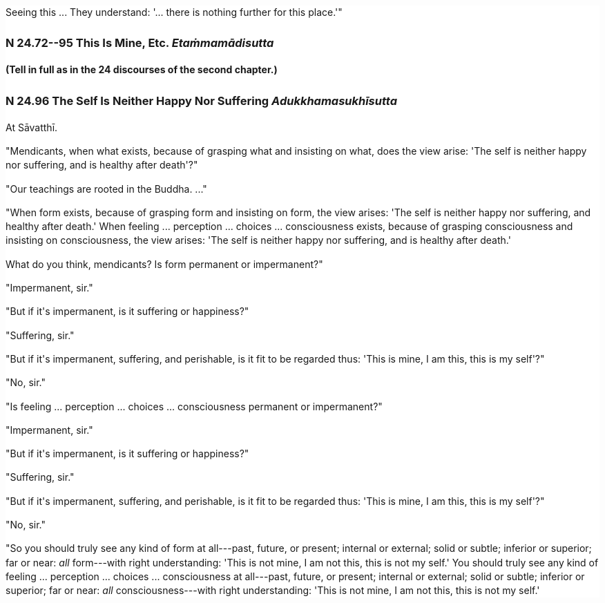 Seeing this ... They understand: '... there is nothing further for this
place.'"

### N 24.72--95 This Is Mine, Etc. *Etaṁmamādisutta*

**(Tell in full as in the 24 discourses of the second chapter.)**

### N 24.96 The Self Is Neither Happy Nor Suffering *Adukkhamasukhīsutta*

At Sāvatthī.

"Mendicants, when what exists, because of grasping what and insisting on
what, does the view arise: 'The self is neither happy nor suffering, and
is healthy after death'?"

"Our teachings are rooted in the Buddha. ..."

"When form exists, because of grasping form and insisting on form, the
view arises: 'The self is neither happy nor suffering, and healthy after
death.' When feeling ... perception ... choices ... consciousness
exists, because of grasping consciousness and insisting on
consciousness, the view arises: 'The self is neither happy nor
suffering, and is healthy after death.'

What do you think, mendicants? Is form permanent or impermanent?"

"Impermanent, sir."

"But if it's impermanent, is it suffering or happiness?"

"Suffering, sir."

"But if it's impermanent, suffering, and perishable, is it fit to be
regarded thus: 'This is mine, I am this, this is my self'?"

"No, sir."

"Is feeling ... perception ... choices ... consciousness permanent or
impermanent?"

"Impermanent, sir."

"But if it's impermanent, is it suffering or happiness?"

"Suffering, sir."

"But if it's impermanent, suffering, and perishable, is it fit to be
regarded thus: 'This is mine, I am this, this is my self'?"

"No, sir."

"So you should truly see any kind of form at all---past, future, or
present; internal or external; solid or subtle; inferior or superior;
far or near: *all* form---with right understanding: 'This is not mine, I
am not this, this is not my self.' You should truly see any kind of
feeling ... perception ... choices ... consciousness at all---past,
future, or present; internal or external; solid or subtle; inferior or
superior; far or near: *all* consciousness---with right understanding:
'This is not mine, I am not this, this is not my self.'
